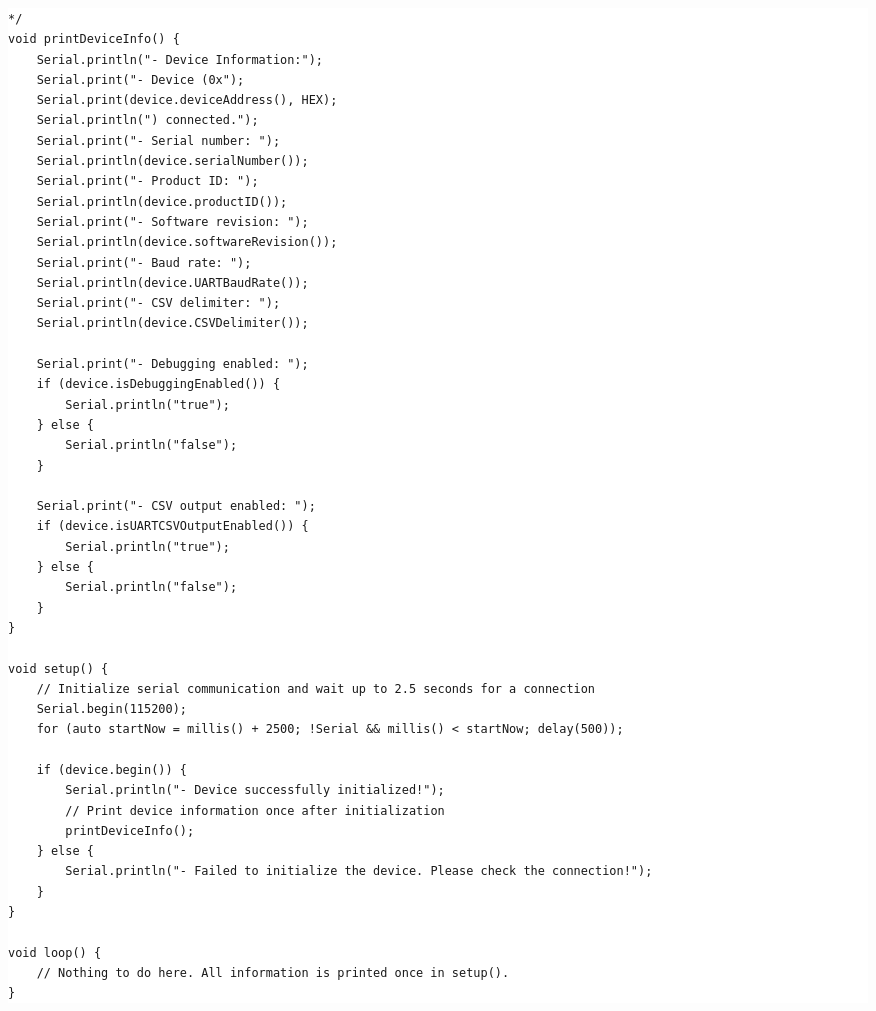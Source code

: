```arduino
*/
void printDeviceInfo() {
    Serial.println("- Device Information:");
    Serial.print("- Device (0x");
    Serial.print(device.deviceAddress(), HEX);
    Serial.println(") connected.");
    Serial.print("- Serial number: ");
    Serial.println(device.serialNumber());
    Serial.print("- Product ID: ");
    Serial.println(device.productID());
    Serial.print("- Software revision: ");
    Serial.println(device.softwareRevision());
    Serial.print("- Baud rate: ");
    Serial.println(device.UARTBaudRate());
    Serial.print("- CSV delimiter: ");
    Serial.println(device.CSVDelimiter());

    Serial.print("- Debugging enabled: ");
    if (device.isDebuggingEnabled()) {
        Serial.println("true");
    } else {
        Serial.println("false");
    }

    Serial.print("- CSV output enabled: ");
    if (device.isUARTCSVOutputEnabled()) {
        Serial.println("true");
    } else {
        Serial.println("false");
    }
}

void setup() {  
    // Initialize serial communication and wait up to 2.5 seconds for a connection
    Serial.begin(115200);
    for (auto startNow = millis() + 2500; !Serial && millis() < startNow; delay(500));

    if (device.begin()) {
        Serial.println("- Device successfully initialized!");
        // Print device information once after initialization
        printDeviceInfo();  
    } else {
        Serial.println("- Failed to initialize the device. Please check the connection!");
    }
}

void loop() {
    // Nothing to do here. All information is printed once in setup().
}
```
